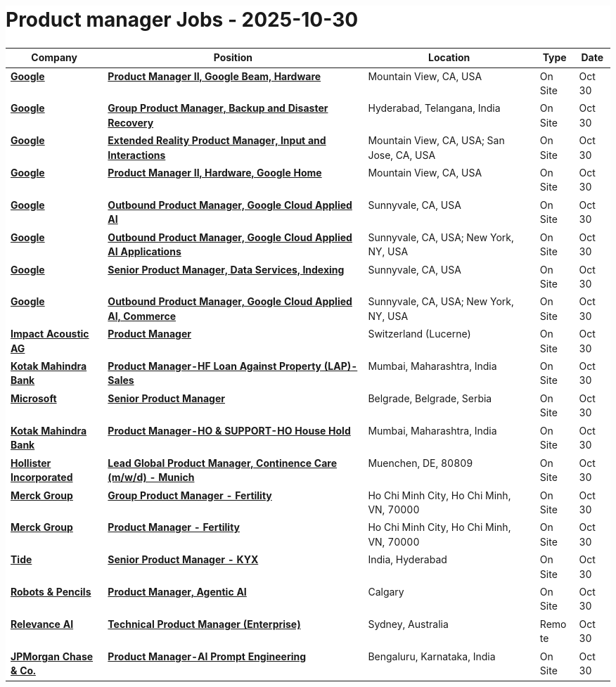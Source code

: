 # Product manager Jobs - 2025-10-30

| Company | Position | Location | Type | Date |
| ------- | -------- | -------- | ---- | ------ |
| **[Google](https://www.google.com/)** | **[Product Manager II, Google Beam, Hardware](https://jobr.pro/job/31327327/product-manager-ii-google-beam-hardware?utm_source=github&utm_medium=repo&utm_campaign=github-product-management-jobs)** | Mountain View, CA, USA | On Site | Oct 30 |
| **[Google](https://www.google.com/)** | **[Group Product Manager, Backup and Disaster Recovery](https://jobr.pro/job/31327348/group-product-manager-backup-and-disaster-recovery?utm_source=github&utm_medium=repo&utm_campaign=github-product-management-jobs)** | Hyderabad, Telangana, India | On Site | Oct 30 |
| **[Google](https://www.google.com/)** | **[Extended Reality Product Manager, Input and Interactions](https://jobr.pro/job/31327304/extended-reality-product-manager-input-and-interactions?utm_source=github&utm_medium=repo&utm_campaign=github-product-management-jobs)** | Mountain View, CA, USA; San Jose, CA, USA | On Site | Oct 30 |
| **[Google](https://www.google.com/)** | **[Product Manager II, Hardware, Google Home](https://jobr.pro/job/31327267/product-manager-ii-hardware-google-home?utm_source=github&utm_medium=repo&utm_campaign=github-product-management-jobs)** | Mountain View, CA, USA | On Site | Oct 30 |
| **[Google](https://www.google.com/)** | **[Outbound Product Manager, Google Cloud Applied AI](https://jobr.pro/job/31327229/outbound-product-manager-google-cloud-applied-ai?utm_source=github&utm_medium=repo&utm_campaign=github-product-management-jobs)** | Sunnyvale, CA, USA | On Site | Oct 30 |
| **[Google](https://www.google.com/)** | **[Outbound Product Manager, Google Cloud Applied AI Applications](https://jobr.pro/job/31327232/outbound-product-manager-google-cloud-applied-ai-applications?utm_source=github&utm_medium=repo&utm_campaign=github-product-management-jobs)** | Sunnyvale, CA, USA; New York, NY, USA | On Site | Oct 30 |
| **[Google](https://www.google.com/)** | **[Senior Product Manager, Data Services, Indexing](https://jobr.pro/job/31327184/senior-product-manager-data-services-indexing?utm_source=github&utm_medium=repo&utm_campaign=github-product-management-jobs)** | Sunnyvale, CA, USA | On Site | Oct 30 |
| **[Google](https://www.google.com/)** | **[Outbound Product Manager, Google Cloud Applied AI, Commerce](https://jobr.pro/job/31327122/outbound-product-manager-google-cloud-applied-ai-commerce?utm_source=github&utm_medium=repo&utm_campaign=github-product-management-jobs)** | Sunnyvale, CA, USA; New York, NY, USA | On Site | Oct 30 |
| **[Impact Acoustic AG](https://impactacoustic.com)** | **[Product Manager](https://jobr.pro/job/31317854/product-manager?utm_source=github&utm_medium=repo&utm_campaign=github-product-management-jobs)** | Switzerland (Lucerne) | On Site | Oct 30 |
| **[Kotak Mahindra Bank](https://www.kotak.com/)** | **[Product Manager-HF Loan Against Property (LAP)-Sales](https://jobr.pro/job/31326919/product-manager-hf-loan-against-property-lap-sales?utm_source=github&utm_medium=repo&utm_campaign=github-product-management-jobs)** | Mumbai, Maharashtra, India | On Site | Oct 30 |
| **[Microsoft](https://www.microsoft.com/)** | **[Senior Product Manager](https://jobr.pro/job/31328908/senior-product-manager?utm_source=github&utm_medium=repo&utm_campaign=github-product-management-jobs)** | Belgrade, Belgrade, Serbia | On Site | Oct 30 |
| **[Kotak Mahindra Bank](https://www.kotak.com/)** | **[Product Manager-HO & SUPPORT-HO House Hold](https://jobr.pro/job/31326994/product-manager-ho-support-ho-house-hold?utm_source=github&utm_medium=repo&utm_campaign=github-product-management-jobs)** | Mumbai, Maharashtra, India | On Site | Oct 30 |
| **[Hollister Incorporated](https://www.hollister.com)** | **[Lead Global Product Manager, Continence Care (m/w/d) - Munich](https://jobr.pro/job/31299029/lead-global-product-manager-continence-care-mwd-munich?utm_source=github&utm_medium=repo&utm_campaign=github-product-management-jobs)** | Muenchen, DE, 80809 | On Site | Oct 30 |
| **[Merck Group](https://www.merckgroup.com/)** | **[Group Product Manager - Fertility](https://jobr.pro/job/31297667/group-product-manager-fertility?utm_source=github&utm_medium=repo&utm_campaign=github-product-management-jobs)** | Ho Chi Minh City, Ho Chi Minh, VN, 70000 | On Site | Oct 30 |
| **[Merck Group](https://www.merckgroup.com/)** | **[Product Manager - Fertility](https://jobr.pro/job/31297662/product-manager-fertility?utm_source=github&utm_medium=repo&utm_campaign=github-product-management-jobs)** | Ho Chi Minh City, Ho Chi Minh, VN, 70000 | On Site | Oct 30 |
| **[Tide](https://www.tide.co/)** | **[Senior Product Manager - KYX](https://jobr.pro/job/31301324/senior-product-manager-kyx?utm_source=github&utm_medium=repo&utm_campaign=github-product-management-jobs)** | India, Hyderabad | On Site | Oct 30 |
| **[Robots & Pencils](https://robotsandpencils.com/)** | **[Product Manager, Agentic AI](https://jobr.pro/job/31296364/product-manager-agentic-ai?utm_source=github&utm_medium=repo&utm_campaign=github-product-management-jobs)** | Calgary | On Site | Oct 30 |
| **[Relevance AI](https://relevanceai.com/)** | **[Technical Product Manager (Enterprise)](https://jobr.pro/job/31296231/technical-product-manager-enterprise?utm_source=github&utm_medium=repo&utm_campaign=github-product-management-jobs)** | Sydney, Australia | Remote | Oct 30 |
| **[JPMorgan Chase & Co.](https://www.jpmorganchase.com/)** | **[Product Manager-AI Prompt Engineering](https://jobr.pro/job/31329406/product-manager-ai-prompt-engineering?utm_source=github&utm_medium=repo&utm_campaign=github-product-management-jobs)** | Bengaluru, Karnataka, India | On Site | Oct 30 |